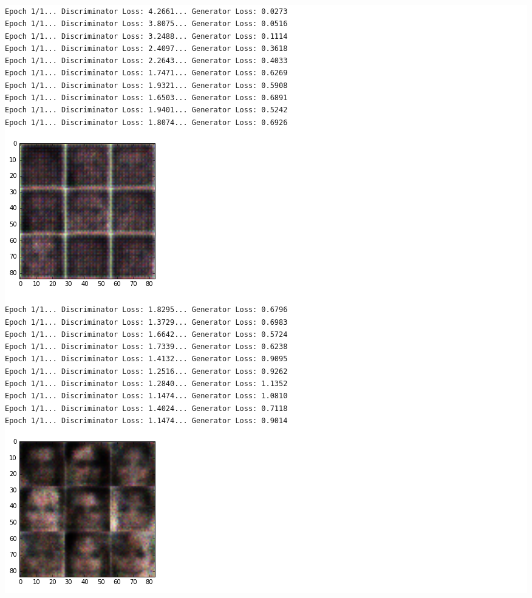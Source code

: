     Epoch 1/1... Discriminator Loss: 4.2661... Generator Loss: 0.0273
    Epoch 1/1... Discriminator Loss: 3.8075... Generator Loss: 0.0516
    Epoch 1/1... Discriminator Loss: 3.2488... Generator Loss: 0.1114
    Epoch 1/1... Discriminator Loss: 2.4097... Generator Loss: 0.3618
    Epoch 1/1... Discriminator Loss: 2.2643... Generator Loss: 0.4033
    Epoch 1/1... Discriminator Loss: 1.7471... Generator Loss: 0.6269
    Epoch 1/1... Discriminator Loss: 1.9321... Generator Loss: 0.5908
    Epoch 1/1... Discriminator Loss: 1.6503... Generator Loss: 0.6891
    Epoch 1/1... Discriminator Loss: 1.9401... Generator Loss: 0.5242
    Epoch 1/1... Discriminator Loss: 1.8074... Generator Loss: 0.6926



![png](output_25_1.png)


    Epoch 1/1... Discriminator Loss: 1.8295... Generator Loss: 0.6796
    Epoch 1/1... Discriminator Loss: 1.3729... Generator Loss: 0.6983
    Epoch 1/1... Discriminator Loss: 1.6642... Generator Loss: 0.5724
    Epoch 1/1... Discriminator Loss: 1.7339... Generator Loss: 0.6238
    Epoch 1/1... Discriminator Loss: 1.4132... Generator Loss: 0.9095
    Epoch 1/1... Discriminator Loss: 1.2516... Generator Loss: 0.9262
    Epoch 1/1... Discriminator Loss: 1.2840... Generator Loss: 1.1352
    Epoch 1/1... Discriminator Loss: 1.1474... Generator Loss: 1.0810
    Epoch 1/1... Discriminator Loss: 1.4024... Generator Loss: 0.7118
    Epoch 1/1... Discriminator Loss: 1.1474... Generator Loss: 0.9014



![png](output_25_3.png)
